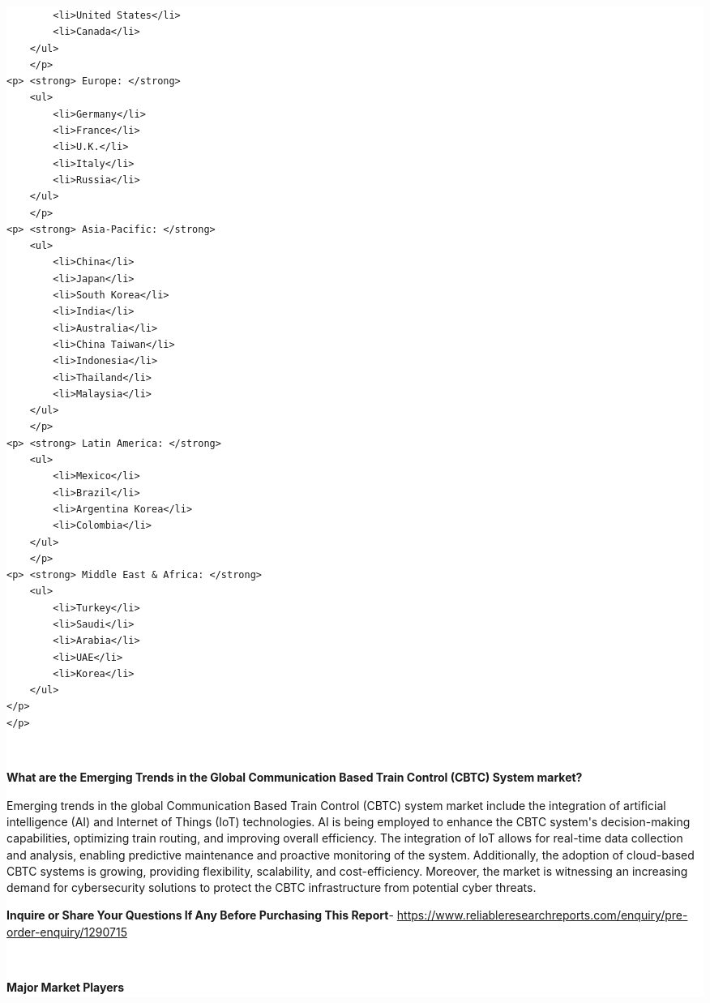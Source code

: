             <li>United States</li>
            <li>Canada</li>
        </ul>
        </p> 
    <p> <strong> Europe: </strong>
        <ul>
            <li>Germany</li>
            <li>France</li>
            <li>U.K.</li>
            <li>Italy</li>
            <li>Russia</li>
        </ul>
        </p> 
    <p> <strong> Asia-Pacific: </strong>
        <ul>
            <li>China</li>
            <li>Japan</li>
            <li>South Korea</li>
            <li>India</li>
            <li>Australia</li>
            <li>China Taiwan</li>
            <li>Indonesia</li>
            <li>Thailand</li>
            <li>Malaysia</li>
        </ul>
        </p> 
    <p> <strong> Latin America: </strong>
        <ul>
            <li>Mexico</li>
            <li>Brazil</li>
            <li>Argentina Korea</li>
            <li>Colombia</li>
        </ul>
        </p> 
    <p> <strong> Middle East & Africa: </strong>
        <ul>
            <li>Turkey</li>
            <li>Saudi</li>
            <li>Arabia</li>
            <li>UAE</li>
            <li>Korea</li>
        </ul>
    </p>
    </p>
<p>&nbsp;</p>
<p><strong>What are the Emerging Trends in the Global Communication Based Train Control (CBTC) System market?</strong></p>
<p><p>Emerging trends in the global Communication Based Train Control (CBTC) system market include the integration of artificial intelligence (AI) and Internet of Things (IoT) technologies. AI is being employed to enhance the CBTC system's decision-making capabilities, optimizing train routing, and improving overall efficiency. The integration of IoT allows for real-time data collection and analysis, enabling predictive maintenance and proactive monitoring of the system. Additionally, the adoption of cloud-based CBTC systems is growing, providing flexibility, scalability, and cost-efficiency. Moreover, the market is witnessing an increasing demand for cybersecurity solutions to protect the CBTC infrastructure from potential cyber threats.</p></p>
<p><strong>Inquire or Share Your Questions If Any Before Purchasing This Report</strong>- <a href="https://www.reliableresearchreports.com/enquiry/pre-order-enquiry/1290715">https://www.reliableresearchreports.com/enquiry/pre-order-enquiry/1290715</a></p>
<p>&nbsp;</p>
<p><strong>Major Market Players</strong></p>